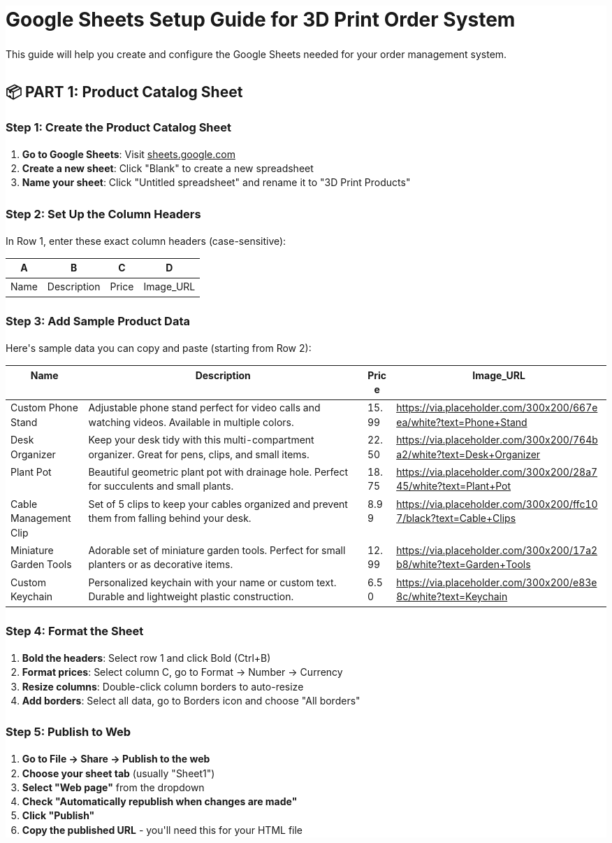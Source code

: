 # Google Sheets Setup Guide for 3D Print Order System

This guide will help you create and configure the Google Sheets needed for your order management system.

## 📦 PART 1: Product Catalog Sheet

### Step 1: Create the Product Catalog Sheet

1. **Go to Google Sheets**: Visit [sheets.google.com](https://sheets.google.com)
2. **Create a new sheet**: Click "Blank" to create a new spreadsheet
3. **Name your sheet**: Click "Untitled spreadsheet" and rename it to "3D Print Products"

### Step 2: Set Up the Column Headers

In Row 1, enter these exact column headers (case-sensitive):

| A | B | C | D |
|---|---|---|---|
| Name | Description | Price | Image_URL |

### Step 3: Add Sample Product Data

Here's sample data you can copy and paste (starting from Row 2):

| Name | Description | Price | Image_URL |
|------|-------------|-------|-----------|
| Custom Phone Stand | Adjustable phone stand perfect for video calls and watching videos. Available in multiple colors. | 15.99 | https://via.placeholder.com/300x200/667eea/white?text=Phone+Stand |
| Desk Organizer | Keep your desk tidy with this multi-compartment organizer. Great for pens, clips, and small items. | 22.50 | https://via.placeholder.com/300x200/764ba2/white?text=Desk+Organizer |
| Plant Pot | Beautiful geometric plant pot with drainage hole. Perfect for succulents and small plants. | 18.75 | https://via.placeholder.com/300x200/28a745/white?text=Plant+Pot |
| Cable Management Clip | Set of 5 clips to keep your cables organized and prevent them from falling behind your desk. | 8.99 | https://via.placeholder.com/300x200/ffc107/black?text=Cable+Clips |
| Miniature Garden Tools | Adorable set of miniature garden tools. Perfect for small planters or as decorative items. | 12.99 | https://via.placeholder.com/300x200/17a2b8/white?text=Garden+Tools |
| Custom Keychain | Personalized keychain with your name or custom text. Durable and lightweight plastic construction. | 6.50 | https://via.placeholder.com/300x200/e83e8c/white?text=Keychain |

### Step 4: Format the Sheet

1. **Bold the headers**: Select row 1 and click Bold (Ctrl+B)
2. **Format prices**: Select column C, go to Format → Number → Currency
3. **Resize columns**: Double-click column borders to auto-resize
4. **Add borders**: Select all data, go to Borders icon and choose "All borders"

### Step 5: Publish to Web

1. **Go to File → Share → Publish to the web**
2. **Choose your sheet tab** (usually "Sheet1")
3. **Select "Web page"** from the dropdown
4. **Check "Automatically republish when changes are made"**
5. **Click "Publish"**
6. **Copy the published URL** - you'll need this for your HTML file
